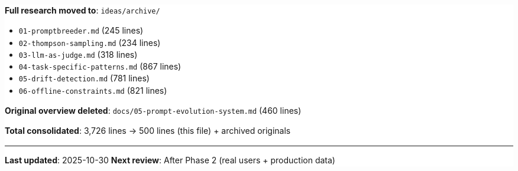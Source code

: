 **Full research moved to**: `ideas/archive/`

- `01-promptbreeder.md` (245 lines)
- `02-thompson-sampling.md` (234 lines)
- `03-llm-as-judge.md` (318 lines)
- `04-task-specific-patterns.md` (867 lines)
- `05-drift-detection.md` (781 lines)
- `06-offline-constraints.md` (821 lines)

**Original overview deleted**: `docs/05-prompt-evolution-system.md` (460 lines)

**Total consolidated**: 3,726 lines → 500 lines (this file) + archived originals

---

**Last updated**: 2025-10-30
**Next review**: After Phase 2 (real users + production data)
